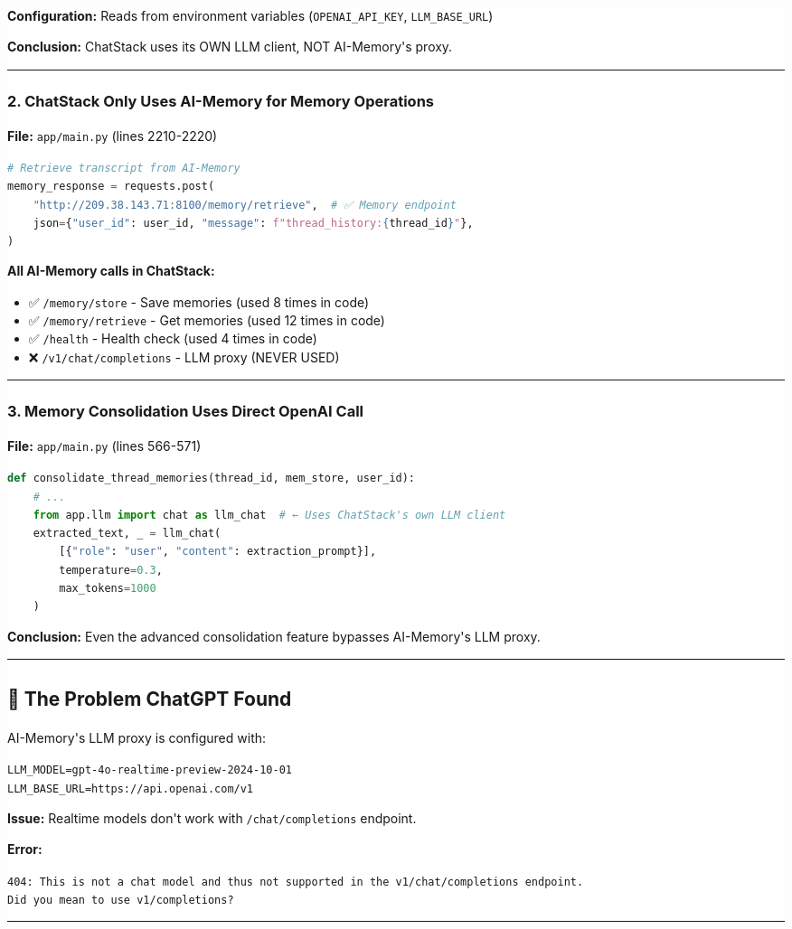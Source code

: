 **Configuration:** Reads from environment variables (`OPENAI_API_KEY`, `LLM_BASE_URL`)

**Conclusion:** ChatStack uses its OWN LLM client, NOT AI-Memory's proxy.

---

### 2. ChatStack Only Uses AI-Memory for Memory Operations

**File:** `app/main.py` (lines 2210-2220)

```python
# Retrieve transcript from AI-Memory
memory_response = requests.post(
    "http://209.38.143.71:8100/memory/retrieve",  # ✅ Memory endpoint
    json={"user_id": user_id, "message": f"thread_history:{thread_id}"},
)
```

**All AI-Memory calls in ChatStack:**
- ✅ `/memory/store` - Save memories (used 8 times in code)
- ✅ `/memory/retrieve` - Get memories (used 12 times in code)
- ✅ `/health` - Health check (used 4 times in code)
- ❌ `/v1/chat/completions` - LLM proxy (NEVER USED)

---

### 3. Memory Consolidation Uses Direct OpenAI Call

**File:** `app/main.py` (lines 566-571)

```python
def consolidate_thread_memories(thread_id, mem_store, user_id):
    # ...
    from app.llm import chat as llm_chat  # ← Uses ChatStack's own LLM client
    extracted_text, _ = llm_chat(
        [{"role": "user", "content": extraction_prompt}],
        temperature=0.3,
        max_tokens=1000
    )
```

**Conclusion:** Even the advanced consolidation feature bypasses AI-Memory's LLM proxy.

---

## 🐛 The Problem ChatGPT Found

AI-Memory's LLM proxy is configured with:
```env
LLM_MODEL=gpt-4o-realtime-preview-2024-10-01
LLM_BASE_URL=https://api.openai.com/v1
```

**Issue:** Realtime models don't work with `/chat/completions` endpoint.

**Error:**
```
404: This is not a chat model and thus not supported in the v1/chat/completions endpoint.
Did you mean to use v1/completions?
```

---